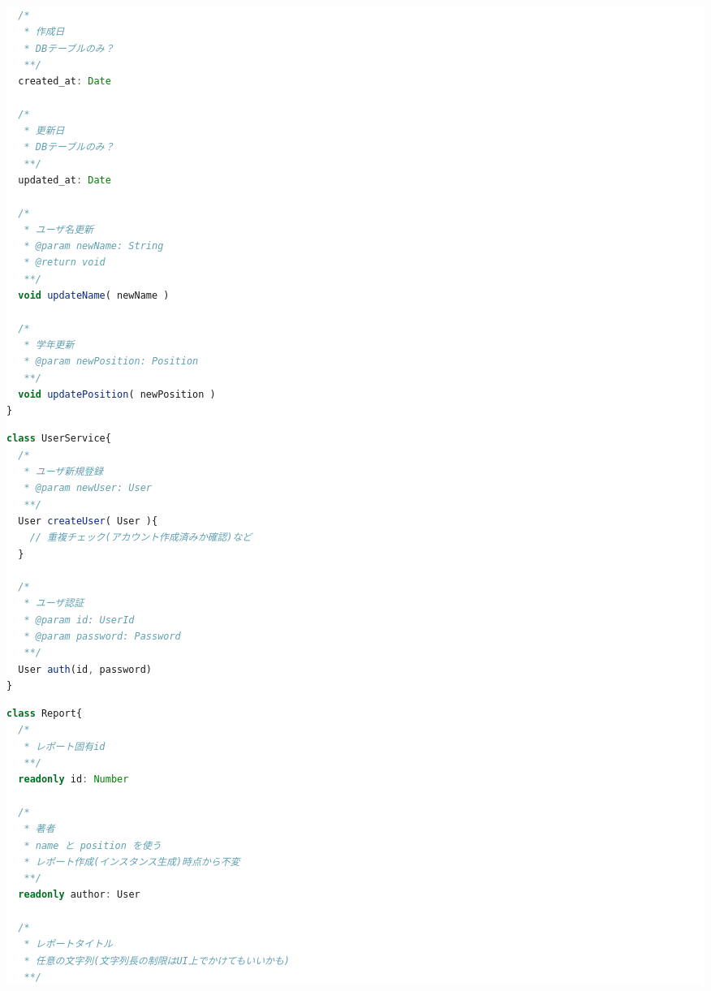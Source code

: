 ```ts
  /*
   * 作成日
   * DBテーブルのみ？
   **/
  created_at: Date

  /*
   * 更新日
   * DBテーブルのみ？
   **/
  updated_at: Date

  /*
   * ユーザ名更新
   * @param newName: String
   * @return void
   **/
  void updateName( newName )

  /*
   * 学年更新
   * @param newPosition: Position
   **/
  void updatePosition( newPosition )
}
```

```ts
class UserService{
  /*
   * ユーザ新規登録
   * @param newUser: User
   **/
  User createUser( User ){
    // 重複チェック(アカウント作成済みか確認)など
  }

  /*
   * ユーザ認証
   * @param id: UserId
   * @param password: Password
   **/
  User auth(id, password)
}
```

```ts
class Report{
  /*
   * レポート固有id
   **/
  readonly id: Number

  /*
   * 著者
   * name と position を使う
   * レポート作成(インスタンス生成)時点から不変
   **/
  readonly author: User

  /*
   * レポートタイトル
   * 任意の文字列(文字列長の制限はUI上でかけてもいいかも)
   **/
```